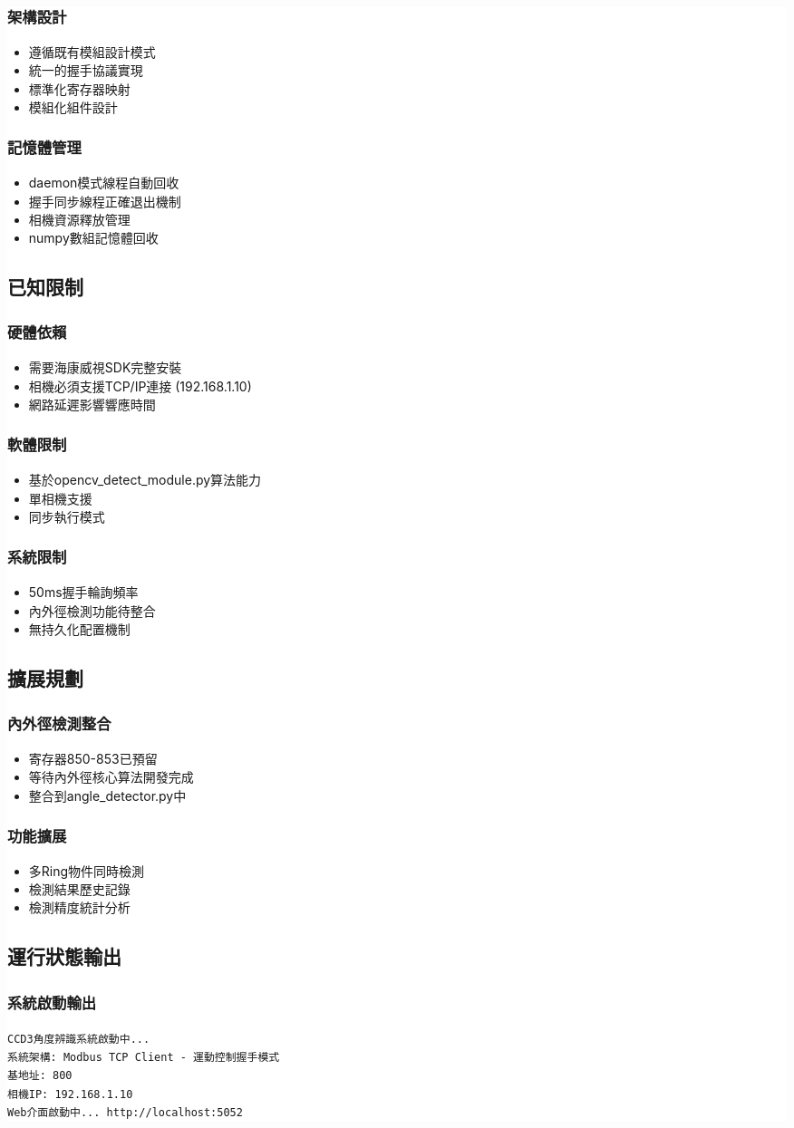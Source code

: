 ### 架構設計
- 遵循既有模組設計模式
- 統一的握手協議實現
- 標準化寄存器映射
- 模組化組件設計

### 記憶體管理
- daemon模式線程自動回收
- 握手同步線程正確退出機制
- 相機資源釋放管理
- numpy數組記憶體回收

## 已知限制

### 硬體依賴
- 需要海康威視SDK完整安裝
- 相機必須支援TCP/IP連接 (192.168.1.10)
- 網路延遲影響響應時間

### 軟體限制
- 基於opencv_detect_module.py算法能力
- 單相機支援
- 同步執行模式

### 系統限制
- 50ms握手輪詢頻率
- 內外徑檢測功能待整合
- 無持久化配置機制

## 擴展規劃

### 內外徑檢測整合
- 寄存器850-853已預留
- 等待內外徑核心算法開發完成
- 整合到angle_detector.py中

### 功能擴展
- 多Ring物件同時檢測
- 檢測結果歷史記錄
- 檢測精度統計分析

## 運行狀態輸出

### 系統啟動輸出
```
CCD3角度辨識系統啟動中...
系統架構: Modbus TCP Client - 運動控制握手模式
基地址: 800
相機IP: 192.168.1.10
Web介面啟動中... http://localhost:5052
```
